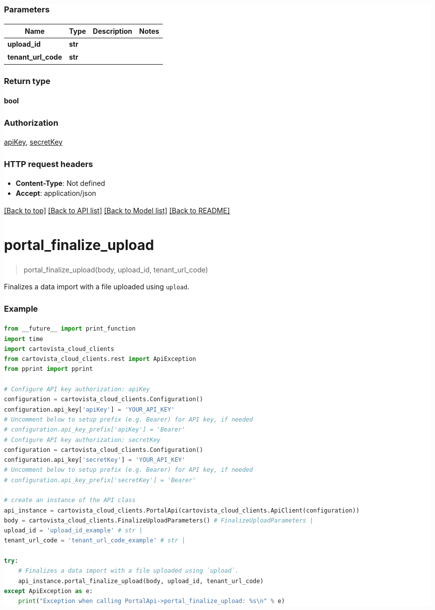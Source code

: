 ### Parameters

Name | Type | Description  | Notes
------------- | ------------- | ------------- | -------------
 **upload_id** | **str**|  | 
 **tenant_url_code** | **str**|  | 

### Return type

**bool**

### Authorization

[apiKey](../README.md#apiKey), [secretKey](../README.md#secretKey)

### HTTP request headers

 - **Content-Type**: Not defined
 - **Accept**: application/json

[[Back to top]](#) [[Back to API list]](../README.md#documentation-for-api-endpoints) [[Back to Model list]](../README.md#documentation-for-models) [[Back to README]](../README.md)

# **portal_finalize_upload**
> portal_finalize_upload(body, upload_id, tenant_url_code)

Finalizes a data import with a file uploaded using `upload`.

### Example
```python
from __future__ import print_function
import time
import cartovista_cloud_clients
from cartovista_cloud_clients.rest import ApiException
from pprint import pprint

# Configure API key authorization: apiKey
configuration = cartovista_cloud_clients.Configuration()
configuration.api_key['apiKey'] = 'YOUR_API_KEY'
# Uncomment below to setup prefix (e.g. Bearer) for API key, if needed
# configuration.api_key_prefix['apiKey'] = 'Bearer'
# Configure API key authorization: secretKey
configuration = cartovista_cloud_clients.Configuration()
configuration.api_key['secretKey'] = 'YOUR_API_KEY'
# Uncomment below to setup prefix (e.g. Bearer) for API key, if needed
# configuration.api_key_prefix['secretKey'] = 'Bearer'

# create an instance of the API class
api_instance = cartovista_cloud_clients.PortalApi(cartovista_cloud_clients.ApiClient(configuration))
body = cartovista_cloud_clients.FinalizeUploadParameters() # FinalizeUploadParameters | 
upload_id = 'upload_id_example' # str | 
tenant_url_code = 'tenant_url_code_example' # str | 

try:
    # Finalizes a data import with a file uploaded using `upload`.
    api_instance.portal_finalize_upload(body, upload_id, tenant_url_code)
except ApiException as e:
    print("Exception when calling PortalApi->portal_finalize_upload: %s\n" % e)
```
